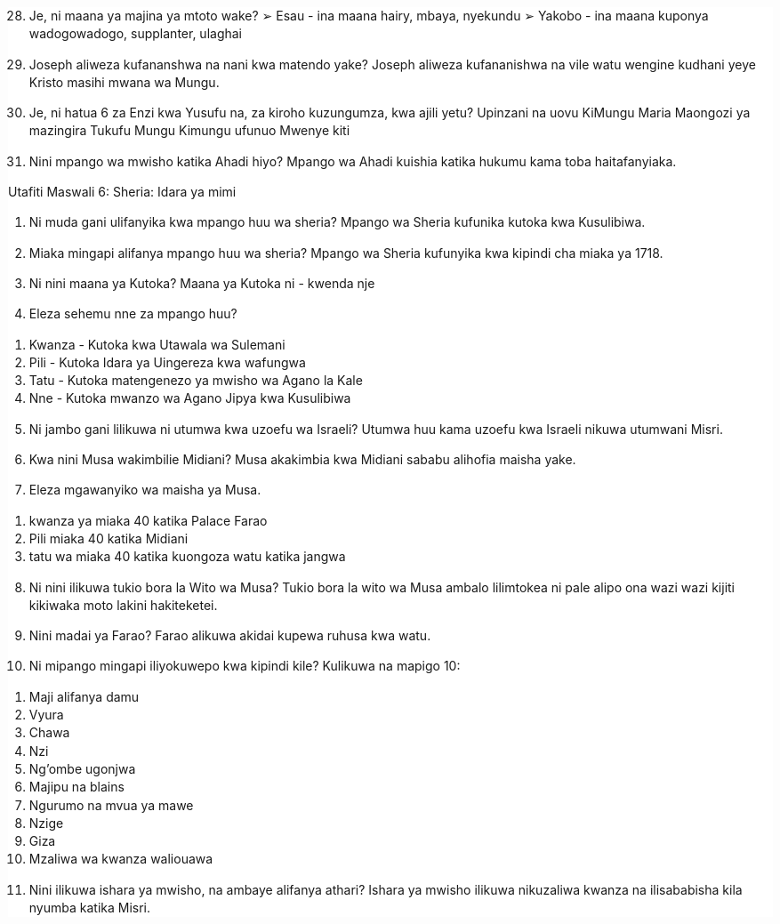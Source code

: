 28. Je, ni maana ya majina ya mtoto wake?
➢ Esau - ina maana hairy, mbaya, nyekundu
➢ Yakobo - ina maana kuponya wadogowadogo, supplanter, ulaghai

29. Joseph aliweza kufananshwa na nani kwa matendo yake?
Joseph aliweza kufananishwa na vile watu wengine kudhani yeye Kristo masihi mwana wa Mungu.
30. Je, ni hatua 6 za Enzi kwa Yusufu na, za kiroho kuzungumza, kwa ajili yetu?
Upinzani na uovu
KiMungu Maria
Maongozi ya mazingira
Tukufu Mungu
Kimungu ufunuo
Mwenye kiti

31. Nini mpango wa mwisho katika Ahadi hiyo?
Mpango wa Ahadi kuishia katika hukumu kama toba haitafanyiaka.

Utafiti Maswali 6: Sheria: Idara ya mimi

1. Ni muda gani ulifanyika kwa mpango huu wa sheria?
Mpango wa Sheria kufunika kutoka kwa Kusulibiwa.
2. Miaka mingapi alifanya mpango huu wa sheria?
Mpango wa Sheria kufunyika kwa kipindi cha miaka ya 1718.
3. Ni nini maana ya Kutoka?
Maana ya Kutoka ni - kwenda nje

4. Eleza sehemu nne za mpango huu?
1) Kwanza - Kutoka kwa Utawala wa Sulemani
2) Pili - Kutoka Idara ya Uingereza kwa wafungwa
3) Tatu - Kutoka matengenezo ya mwisho wa Agano la Kale
4) Nne - Kutoka mwanzo wa Agano Jipya kwa Kusulibiwa

5. Ni jambo gani lilikuwa ni utumwa kwa uzoefu wa Israeli?
Utumwa huu kama uzoefu kwa Israeli nikuwa utumwani Misri.

6. Kwa nini Musa wakimbilie Midiani?
Musa akakimbia kwa Midiani sababu alihofia maisha yake.

7. Eleza mgawanyiko wa maisha ya Musa.
1) kwanza ya miaka 40 katika Palace Farao
2) Pili miaka 40 katika Midiani
3) tatu wa miaka 40 katika kuongoza watu katika jangwa

8. Ni nini ilikuwa tukio bora la Wito wa Musa?
Tukio bora la wito wa Musa ambalo lilimtokea ni pale alipo ona wazi wazi kijiti kikiwaka moto lakini hakiteketei.

9. Nini madai ya Farao?
Farao alikuwa akidai kupewa ruhusa kwa watu.

10. Ni mipango mingapi iliyokuwepo kwa kipindi kile?
Kulikuwa na mapigo 10:
1) Maji alifanya damu
2) Vyura
3) Chawa
4) Nzi
5) Ng’ombe ugonjwa
6) Majipu na blains
7) Ngurumo na mvua ya mawe
8) Nzige
9) Giza
10) Mzaliwa wa kwanza waliouawa
11. Nini ilikuwa ishara ya mwisho, na ambaye alifanya athari?
Ishara ya mwisho ilikuwa nikuzaliwa kwanza na ilisababisha kila nyumba katika Misri.
